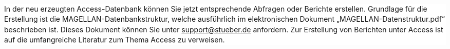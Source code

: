 In der neu erzeugten Access-Datenbank können Sie jetzt entsprechende Abfragen oder Berichte erstellen. Grundlage für die Erstellung ist die MAGELLAN-Datenbankstruktur, welche ausführlich im elektronischen Dokument „MAGELLAN-Datenstruktur.pdf“ beschrieben ist. Dieses Dokument können Sie unter support@stueber.de anfordern. Zur Erstellung von Berichten unter Access ist auf die umfangreiche Literatur zum Thema Access zu verweisen.

